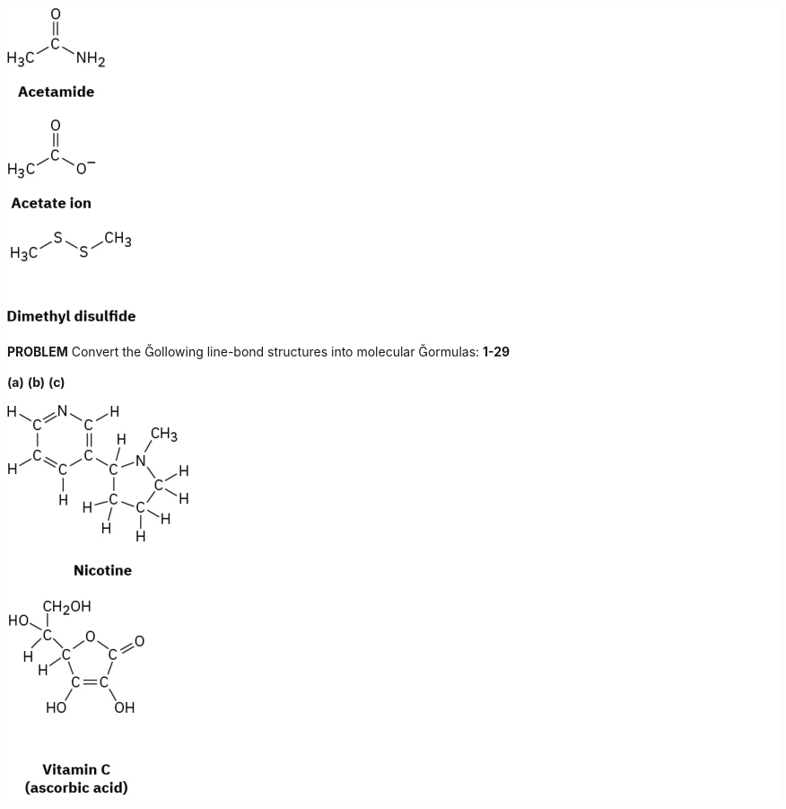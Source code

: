 ![](chapter1.pdf-25-3.png)

![](chapter1.pdf-25-5.png)

![](chapter1.pdf-25-0.png)

**PROBLEM** Convert the ollowing line-bond structures into molecular ormulas:
**1-29**

**(a)** **(b)** **(c)**

![](chapter1.pdf-25-6.png)

![](chapter1.pdf-25-4.png)
